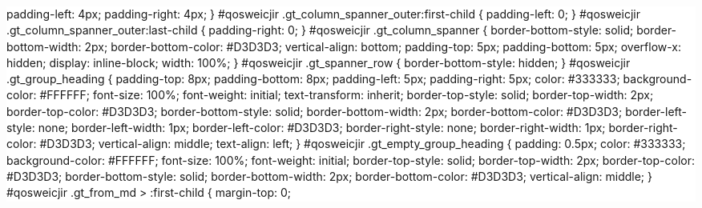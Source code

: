   padding-left: 4px;
  padding-right: 4px;
}
&#10;#qosweicjir .gt_column_spanner_outer:first-child {
  padding-left: 0;
}
&#10;#qosweicjir .gt_column_spanner_outer:last-child {
  padding-right: 0;
}
&#10;#qosweicjir .gt_column_spanner {
  border-bottom-style: solid;
  border-bottom-width: 2px;
  border-bottom-color: #D3D3D3;
  vertical-align: bottom;
  padding-top: 5px;
  padding-bottom: 5px;
  overflow-x: hidden;
  display: inline-block;
  width: 100%;
}
&#10;#qosweicjir .gt_spanner_row {
  border-bottom-style: hidden;
}
&#10;#qosweicjir .gt_group_heading {
  padding-top: 8px;
  padding-bottom: 8px;
  padding-left: 5px;
  padding-right: 5px;
  color: #333333;
  background-color: #FFFFFF;
  font-size: 100%;
  font-weight: initial;
  text-transform: inherit;
  border-top-style: solid;
  border-top-width: 2px;
  border-top-color: #D3D3D3;
  border-bottom-style: solid;
  border-bottom-width: 2px;
  border-bottom-color: #D3D3D3;
  border-left-style: none;
  border-left-width: 1px;
  border-left-color: #D3D3D3;
  border-right-style: none;
  border-right-width: 1px;
  border-right-color: #D3D3D3;
  vertical-align: middle;
  text-align: left;
}
&#10;#qosweicjir .gt_empty_group_heading {
  padding: 0.5px;
  color: #333333;
  background-color: #FFFFFF;
  font-size: 100%;
  font-weight: initial;
  border-top-style: solid;
  border-top-width: 2px;
  border-top-color: #D3D3D3;
  border-bottom-style: solid;
  border-bottom-width: 2px;
  border-bottom-color: #D3D3D3;
  vertical-align: middle;
}
&#10;#qosweicjir .gt_from_md > :first-child {
  margin-top: 0;